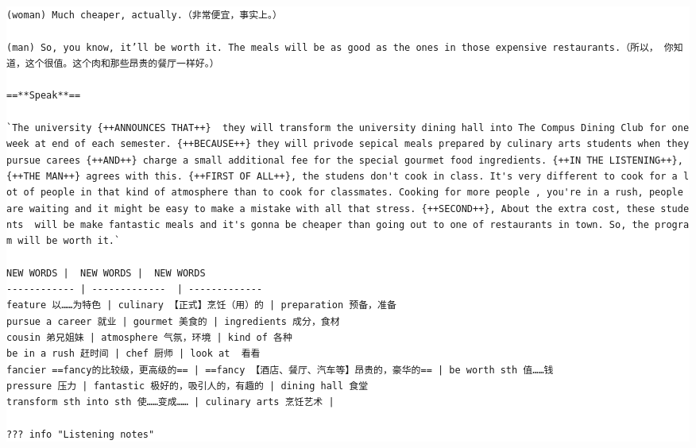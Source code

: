     (woman) Much cheaper, actually.（非常便宜，事实上。）
    
    (man) So, you know, it’ll be worth it. The meals will be as good as the ones in those expensive restaurants.（所以， 你知道，这个很值。这个肉和那些昂贵的餐厅一样好。）
    
    ==**Speak**==
    
    `The university {++ANNOUNCES THAT++}  they will transform the university dining hall into The Compus Dining Club for one week at end of each semester. {++BECAUSE++} they will privode sepical meals prepared by culinary arts students when they pursue carees {++AND++} charge a small additional fee for the special gourmet food ingredients. {++IN THE LISTENING++}, {++THE MAN++} agrees with this. {++FIRST OF ALL++}, the studens don't cook in class. It's very different to cook for a lot of people in that kind of atmosphere than to cook for classmates. Cooking for more people , you're in a rush, people are waiting and it might be easy to make a mistake with all that stress. {++SECOND++}, About the extra cost, these students  will be make fantastic meals and it's gonna be cheaper than going out to one of restaurants in town. So, the program will be worth it.`
        
    NEW WORDS |  NEW WORDS |  NEW WORDS
    ------------ | -------------  | -------------
    feature 以……为特色 | culinary 【正式】烹饪（用）的 | preparation 预备，准备
    pursue a career 就业 | gourmet 美食的 | ingredients 成分，食材
    cousin 弟兄姐妹 | atmosphere 气氛，环境 | kind of 各种
    be in a rush 赶时间 | chef 厨师 | look at  看看
    fancier ==fancy的比较级，更高级的== | ==fancy 【酒店、餐厅、汽车等】昂贵的，豪华的== | be worth sth 值……钱
    pressure 压力 | fantastic 极好的，吸引人的，有趣的 | dining hall 食堂
    transform sth into sth 使……变成…… | culinary arts 烹饪艺术 | 
    
    ??? info "Listening notes"
    
